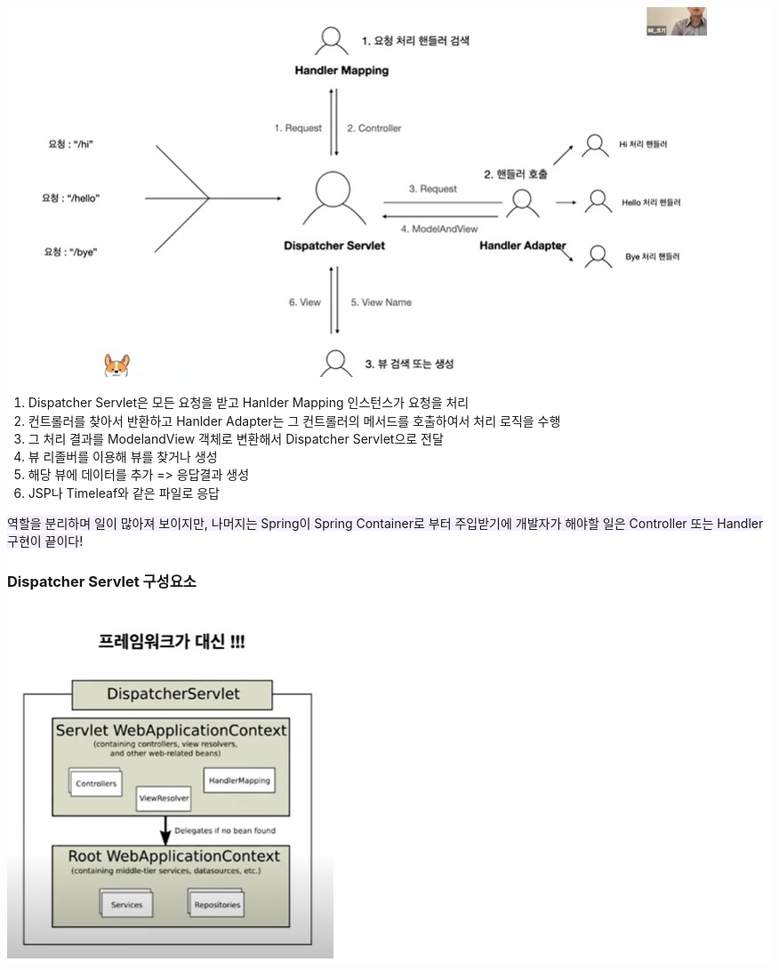 <img src ="res/handler2.jpg">

1) Dispatcher Servlet은 모든 요청을 받고 Hanlder Mapping 인스턴스가 요청을 처리
2) 컨트롤러를 찾아서 반환하고 Hanlder Adapter는 그 컨트롤러의 메서드를 호출하여서 처리 로직을 수행
3) 그 처리 결과를 ModelandView 객체로 변환해서 Dispatcher Servlet으로 전달
4) 뷰 리졸버를 이용해 뷰를 찾거나 생성
5) 해당 뷰에 데이터를 추가 => 응답결과 생성
6) JSP나 Timeleaf와 같은 파일로 응답

<span style='background-color: #f5f0ff'>
역할을 분리하며 일이 많아져 보이지만, 나머지는 Spring이 Spring Container로 부터 주입받기에 개발자가 해야할 일은 Controller 또는 Handler 구현이 끝이다!
</span>

<br>

### Dispatcher Servlet 구성요소

<img src ="res/dispatcherServlet.jpg">
